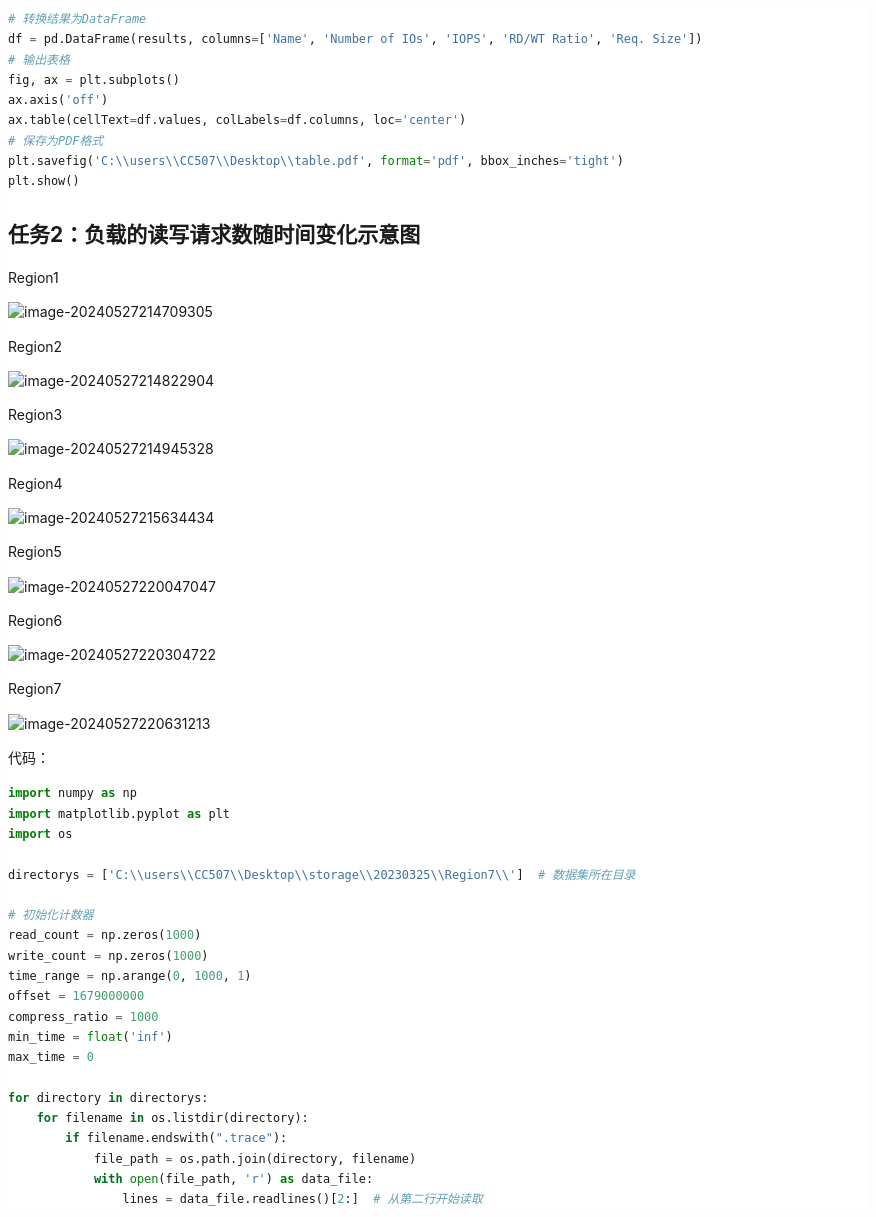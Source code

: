 ```python
# 转换结果为DataFrame
df = pd.DataFrame(results, columns=['Name', 'Number of IOs', 'IOPS', 'RD/WT Ratio', 'Req. Size'])
# 输出表格
fig, ax = plt.subplots()
ax.axis('off')
ax.table(cellText=df.values, colLabels=df.columns, loc='center')
# 保存为PDF格式
plt.savefig('C:\\users\\CC507\\Desktop\\table.pdf', format='pdf', bbox_inches='tight')
plt.show()
```

## 任务2：负载的读写请求数随时间变化示意图

Region1

![image-20240527214709305](C:\Users\CC507\AppData\Roaming\Typora\typora-user-images\image-20240527214709305.png)

Region2

![image-20240527214822904](C:\Users\CC507\AppData\Roaming\Typora\typora-user-images\image-20240527214822904.png)

Region3

![image-20240527214945328](C:\Users\CC507\AppData\Roaming\Typora\typora-user-images\image-20240527214945328.png)

Region4

![image-20240527215634434](C:\Users\CC507\AppData\Roaming\Typora\typora-user-images\image-20240527215634434.png)

Region5

![image-20240527220047047](C:\Users\CC507\AppData\Roaming\Typora\typora-user-images\image-20240527220047047.png)

Region6

![image-20240527220304722](C:\Users\CC507\AppData\Roaming\Typora\typora-user-images\image-20240527220304722.png)

Region7

![image-20240527220631213](C:\Users\CC507\AppData\Roaming\Typora\typora-user-images\image-20240527220631213.png)

代码：

```python
import numpy as np
import matplotlib.pyplot as plt
import os

directorys = ['C:\\users\\CC507\\Desktop\\storage\\20230325\\Region7\\']  # 数据集所在目录

# 初始化计数器
read_count = np.zeros(1000)
write_count = np.zeros(1000)
time_range = np.arange(0, 1000, 1)
offset = 1679000000
compress_ratio = 1000
min_time = float('inf')
max_time = 0

for directory in directorys:
    for filename in os.listdir(directory):
        if filename.endswith(".trace"):
            file_path = os.path.join(directory, filename)
            with open(file_path, 'r') as data_file:
                lines = data_file.readlines()[2:]  # 从第二行开始读取
```